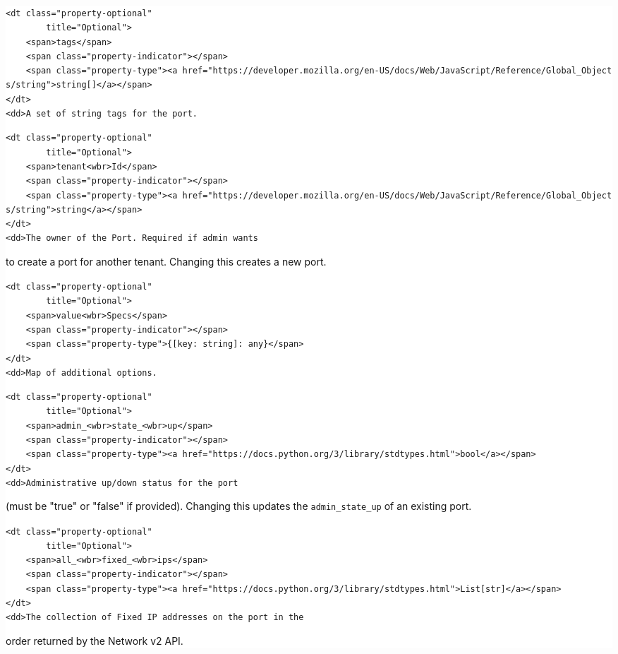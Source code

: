     <dt class="property-optional"
            title="Optional">
        <span>tags</span>
        <span class="property-indicator"></span>
        <span class="property-type"><a href="https://developer.mozilla.org/en-US/docs/Web/JavaScript/Reference/Global_Objects/string">string[]</a></span>
    </dt>
    <dd>A set of string tags for the port.
</dd>

    <dt class="property-optional"
            title="Optional">
        <span>tenant<wbr>Id</span>
        <span class="property-indicator"></span>
        <span class="property-type"><a href="https://developer.mozilla.org/en-US/docs/Web/JavaScript/Reference/Global_Objects/string">string</a></span>
    </dt>
    <dd>The owner of the Port. Required if admin wants
to create a port for another tenant. Changing this creates a new port.
</dd>

    <dt class="property-optional"
            title="Optional">
        <span>value<wbr>Specs</span>
        <span class="property-indicator"></span>
        <span class="property-type">{[key: string]: any}</span>
    </dt>
    <dd>Map of additional options.
</dd>

</dl>




<dl class="resources-properties">

    <dt class="property-optional"
            title="Optional">
        <span>admin_<wbr>state_<wbr>up</span>
        <span class="property-indicator"></span>
        <span class="property-type"><a href="https://docs.python.org/3/library/stdtypes.html">bool</a></span>
    </dt>
    <dd>Administrative up/down status for the port
(must be "true" or "false" if provided). Changing this updates the
`admin_state_up` of an existing port.
</dd>

    <dt class="property-optional"
            title="Optional">
        <span>all_<wbr>fixed_<wbr>ips</span>
        <span class="property-indicator"></span>
        <span class="property-type"><a href="https://docs.python.org/3/library/stdtypes.html">List[str]</a></span>
    </dt>
    <dd>The collection of Fixed IP addresses on the port in the
order returned by the Network v2 API.
</dd>
